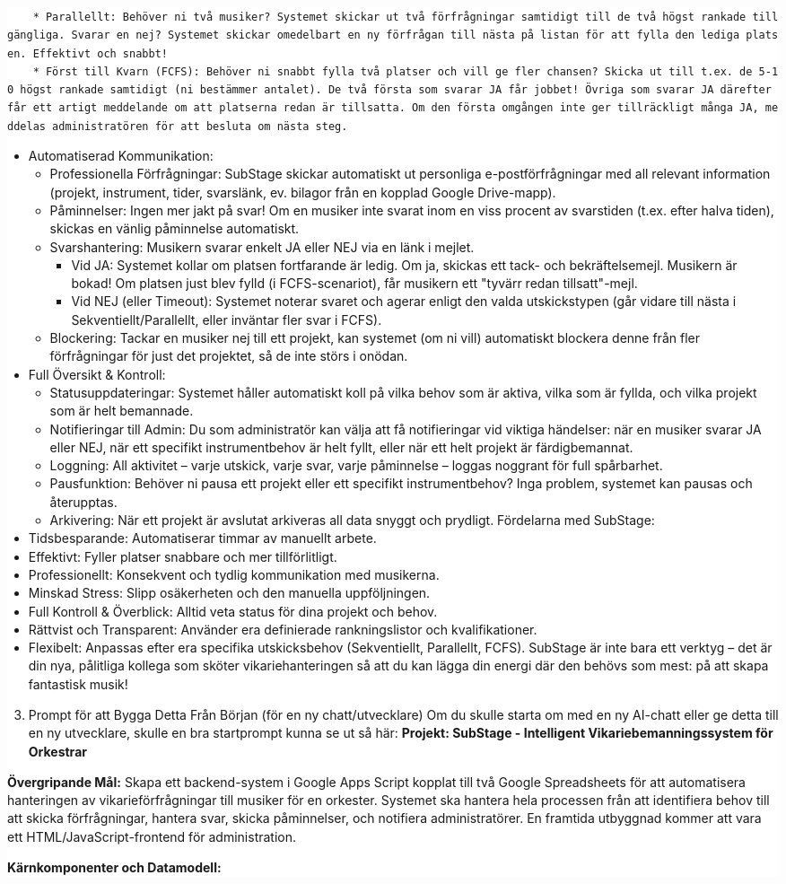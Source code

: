         * Parallellt: Behöver ni två musiker? Systemet skickar ut två förfrågningar samtidigt till de två högst rankade tillgängliga. Svarar en nej? Systemet skickar omedelbart en ny förfrågan till nästa på listan för att fylla den lediga platsen. Effektivt och snabbt!
        * Först till Kvarn (FCFS): Behöver ni snabbt fylla två platser och vill ge fler chansen? Skicka ut till t.ex. de 5-10 högst rankade samtidigt (ni bestämmer antalet). De två första som svarar JA får jobbet! Övriga som svarar JA därefter får ett artigt meddelande om att platserna redan är tillsatta. Om den första omgången inte ger tillräckligt många JA, meddelas administratören för att besluta om nästa steg.
* Automatiserad Kommunikation:
    * Professionella Förfrågningar: SubStage skickar automatiskt ut personliga e-postförfrågningar med all relevant information (projekt, instrument, tider, svarslänk, ev. bilagor från en kopplad Google Drive-mapp).
    * Påminnelser: Ingen mer jakt på svar! Om en musiker inte svarat inom en viss procent av svarstiden (t.ex. efter halva tiden), skickas en vänlig påminnelse automatiskt.
    * Svarshantering: Musikern svarar enkelt JA eller NEJ via en länk i mejlet.
        * Vid JA: Systemet kollar om platsen fortfarande är ledig. Om ja, skickas ett tack- och bekräftelsemejl. Musikern är bokad! Om platsen just blev fylld (i FCFS-scenariot), får musikern ett "tyvärr redan tillsatt"-mejl.
        * Vid NEJ (eller Timeout): Systemet noterar svaret och agerar enligt den valda utskickstypen (går vidare till nästa i Sekventiellt/Parallellt, eller inväntar fler svar i FCFS).
    * Blockering: Tackar en musiker nej till ett projekt, kan systemet (om ni vill) automatiskt blockera denne från fler förfrågningar för just det projektet, så de inte störs i onödan.
* Full Översikt & Kontroll:
    * Statusuppdateringar: Systemet håller automatiskt koll på vilka behov som är aktiva, vilka som är fyllda, och vilka projekt som är helt bemannade.
    * Notifieringar till Admin: Du som administratör kan välja att få notifieringar vid viktiga händelser: när en musiker svarar JA eller NEJ, när ett specifikt instrumentbehov är helt fyllt, eller när ett helt projekt är färdigbemannat.
    * Loggning: All aktivitet – varje utskick, varje svar, varje påminnelse – loggas noggrant för full spårbarhet.
    * Pausfunktion: Behöver ni pausa ett projekt eller ett specifikt instrumentbehov? Inga problem, systemet kan pausas och återupptas.
    * Arkivering: När ett projekt är avslutat arkiveras all data snyggt och prydligt.
Fördelarna med SubStage:
* Tidsbesparande: Automatiserar timmar av manuellt arbete.
* Effektivt: Fyller platser snabbare och mer tillförlitligt.
* Professionellt: Konsekvent och tydlig kommunikation med musikerna.
* Minskad Stress: Slipp osäkerheten och den manuella uppföljningen.
* Full Kontroll & Överblick: Alltid veta status för dina projekt och behov.
* Rättvist och Transparent: Använder era definierade rankningslistor och kvalifikationer.
* Flexibelt: Anpassas efter era specifika utskicksbehov (Sekventiellt, Parallellt, FCFS).
SubStage är inte bara ett verktyg – det är din nya, pålitliga kollega som sköter vikariehanteringen så att du kan lägga din energi där den behövs som mest: på att skapa fantastisk musik!

3. Prompt för att Bygga Detta Från Början (för en ny chatt/utvecklare)
Om du skulle starta om med en ny AI-chatt eller ge detta till en ny utvecklare, skulle en bra startprompt kunna se ut så här:
      **Projekt: SubStage - Intelligent Vikariebemanningssystem för Orkestrar**

**Övergripande Mål:**
Skapa ett backend-system i Google Apps Script kopplat till två Google Spreadsheets för att automatisera hanteringen av vikarieförfrågningar till musiker för en orkester. Systemet ska hantera hela processen från att identifiera behov till att skicka förfrågningar, hantera svar, skicka påminnelser, och notifiera administratörer. En framtida utbyggnad kommer att vara ett HTML/JavaScript-frontend för administration.

**Kärnkomponenter och Datamodell:**

